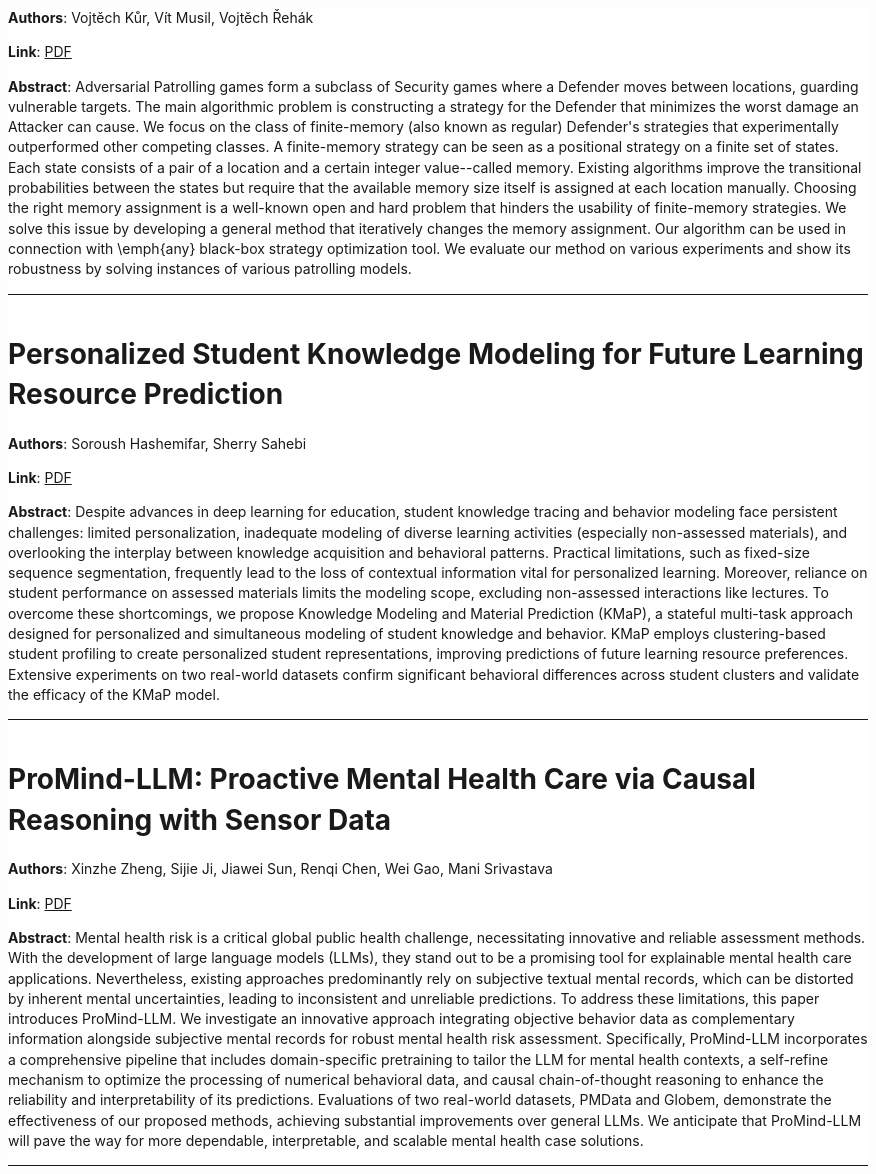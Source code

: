 **Authors**: Vojtěch Kůr, Vít Musil, Vojtěch Řehák  

**Link**: [PDF](https://arxiv.org/pdf/2505.14137)  

**Abstract**: Adversarial Patrolling games form a subclass of Security games where a Defender moves between locations, guarding vulnerable targets. The main algorithmic problem is constructing a strategy for the Defender that minimizes the worst damage an Attacker can cause. We focus on the class of finite-memory (also known as regular) Defender's strategies that experimentally outperformed other competing classes. A finite-memory strategy can be seen as a positional strategy on a finite set of states. Each state consists of a pair of a location and a certain integer value--called memory. Existing algorithms improve the transitional probabilities between the states but require that the available memory size itself is assigned at each location manually. Choosing the right memory assignment is a well-known open and hard problem that hinders the usability of finite-memory strategies. We solve this issue by developing a general method that iteratively changes the memory assignment. Our algorithm can be used in connection with \emph{any} black-box strategy optimization tool. We evaluate our method on various experiments and show its robustness by solving instances of various patrolling models. 

---
# Personalized Student Knowledge Modeling for Future Learning Resource Prediction 

**Authors**: Soroush Hashemifar, Sherry Sahebi  

**Link**: [PDF](https://arxiv.org/pdf/2505.14072)  

**Abstract**: Despite advances in deep learning for education, student knowledge tracing and behavior modeling face persistent challenges: limited personalization, inadequate modeling of diverse learning activities (especially non-assessed materials), and overlooking the interplay between knowledge acquisition and behavioral patterns. Practical limitations, such as fixed-size sequence segmentation, frequently lead to the loss of contextual information vital for personalized learning. Moreover, reliance on student performance on assessed materials limits the modeling scope, excluding non-assessed interactions like lectures. To overcome these shortcomings, we propose Knowledge Modeling and Material Prediction (KMaP), a stateful multi-task approach designed for personalized and simultaneous modeling of student knowledge and behavior. KMaP employs clustering-based student profiling to create personalized student representations, improving predictions of future learning resource preferences. Extensive experiments on two real-world datasets confirm significant behavioral differences across student clusters and validate the efficacy of the KMaP model. 

---
# ProMind-LLM: Proactive Mental Health Care via Causal Reasoning with Sensor Data 

**Authors**: Xinzhe Zheng, Sijie Ji, Jiawei Sun, Renqi Chen, Wei Gao, Mani Srivastava  

**Link**: [PDF](https://arxiv.org/pdf/2505.14038)  

**Abstract**: Mental health risk is a critical global public health challenge, necessitating innovative and reliable assessment methods. With the development of large language models (LLMs), they stand out to be a promising tool for explainable mental health care applications. Nevertheless, existing approaches predominantly rely on subjective textual mental records, which can be distorted by inherent mental uncertainties, leading to inconsistent and unreliable predictions. To address these limitations, this paper introduces ProMind-LLM. We investigate an innovative approach integrating objective behavior data as complementary information alongside subjective mental records for robust mental health risk assessment. Specifically, ProMind-LLM incorporates a comprehensive pipeline that includes domain-specific pretraining to tailor the LLM for mental health contexts, a self-refine mechanism to optimize the processing of numerical behavioral data, and causal chain-of-thought reasoning to enhance the reliability and interpretability of its predictions. Evaluations of two real-world datasets, PMData and Globem, demonstrate the effectiveness of our proposed methods, achieving substantial improvements over general LLMs. We anticipate that ProMind-LLM will pave the way for more dependable, interpretable, and scalable mental health case solutions. 

---